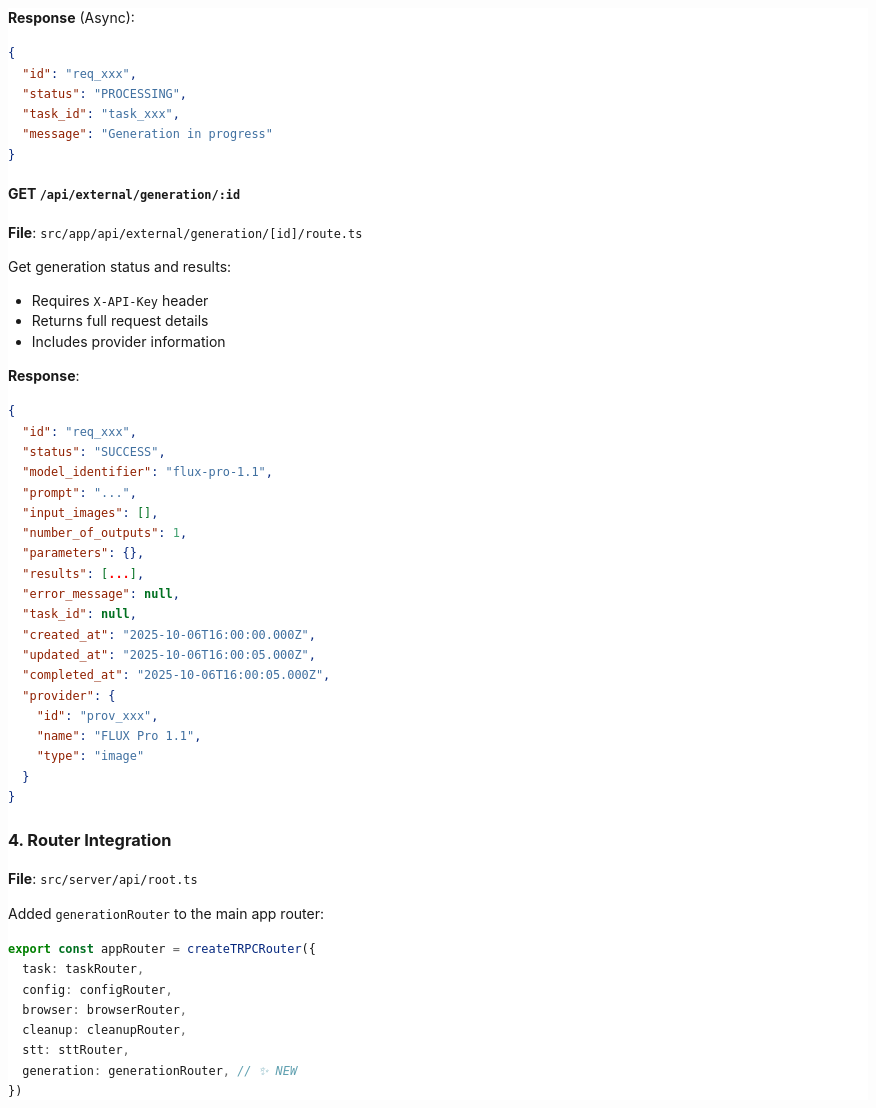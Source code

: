 **Response** (Async):
```json
{
  "id": "req_xxx",
  "status": "PROCESSING",
  "task_id": "task_xxx",
  "message": "Generation in progress"
}
```

#### **GET `/api/external/generation/:id`**
**File**: `src/app/api/external/generation/[id]/route.ts`

Get generation status and results:
- Requires `X-API-Key` header
- Returns full request details
- Includes provider information

**Response**:
```json
{
  "id": "req_xxx",
  "status": "SUCCESS",
  "model_identifier": "flux-pro-1.1",
  "prompt": "...",
  "input_images": [],
  "number_of_outputs": 1,
  "parameters": {},
  "results": [...],
  "error_message": null,
  "task_id": null,
  "created_at": "2025-10-06T16:00:00.000Z",
  "updated_at": "2025-10-06T16:00:05.000Z",
  "completed_at": "2025-10-06T16:00:05.000Z",
  "provider": {
    "id": "prov_xxx",
    "name": "FLUX Pro 1.1",
    "type": "image"
  }
}
```

### 4. Router Integration
**File**: `src/server/api/root.ts`

Added `generationRouter` to the main app router:
```typescript
export const appRouter = createTRPCRouter({
  task: taskRouter,
  config: configRouter,
  browser: browserRouter,
  cleanup: cleanupRouter,
  stt: sttRouter,
  generation: generationRouter, // ✨ NEW
})
```
